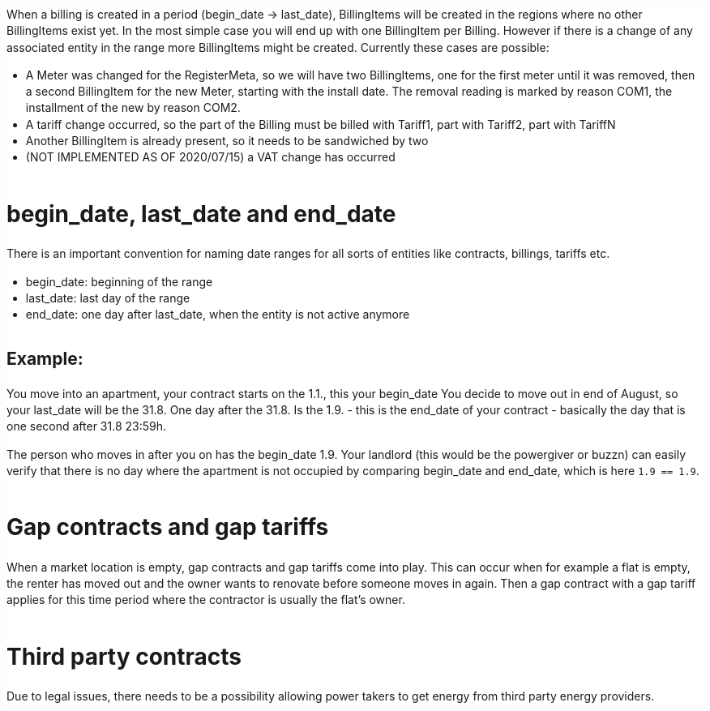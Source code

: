When a billing is created in a period (begin_date -> last_date), BillingItems will be created in the regions where no other BillingItems exist yet. In the most simple case you will end up with one BillingItem per Billing.
However if there is a change of any associated entity in the range more BillingItems might be created.
Currently these cases are possible:
* A Meter was changed for the RegisterMeta, so we will have two BillingItems, one for the first meter until it was removed, then a second BillingItem for the new Meter, starting with the install date. The removal reading is marked by reason COM1, the installment of the new by reason COM2.
* A tariff change occurred, so the part of the Billing must be billed with Tariff1, part with Tariff2, part with TariffN
* Another BillingItem is already present, so it needs to be sandwiched by two
* (NOT IMPLEMENTED AS OF 2020/07/15) a VAT change has occurred

# begin_date, last_date and end_date 
There is an important convention for naming date ranges for all sorts of entities like contracts, billings, tariffs etc.

* begin_date: beginning of the range
* last_date: last day of the range
* end_date: one day after last_date, when the entity is not active anymore

## Example:
You move into an apartment, your contract starts on the 1.1., this your begin_date
You decide to move out in end of August, so your last_date will be the 31.8.
One day after the 31.8. Is the 1.9. - this is the end_date of your contract - basically the day that is one second after 31.8 23:59h.

The person who moves in after you on has the begin_date 1.9.
Your landlord (this would be the powergiver or buzzn) can easily verify that there is no day where the apartment is not occupied by comparing begin_date and end_date, which is here `1.9 == 1.9`.

# Gap contracts and gap tariffs
When a market location is empty, gap contracts and gap tariffs come into play. This can occur when for example a flat is empty, the renter has moved out and the owner wants to renovate before someone moves in again. Then a gap contract with a gap tariff applies for this time period where the contractor is usually the flat’s owner.

# Third party contracts
Due to legal issues, there needs to be a possibility allowing power takers to get energy from third party energy providers. 